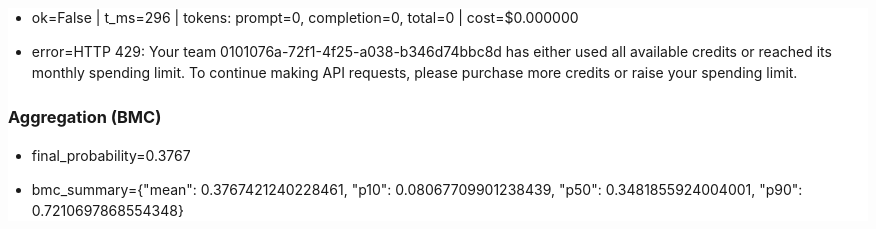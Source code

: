 - ok=False | t_ms=296 | tokens: prompt=0, completion=0, total=0 | cost=$0.000000

- error=HTTP 429: Your team 0101076a-72f1-4f25-a038-b346d74bbc8d has either used all available credits or reached its monthly spending limit. To continue making API requests, please purchase more credits or raise your spending limit.

### Aggregation (BMC)

- final_probability=0.3767

- bmc_summary={"mean": 0.3767421240228461, "p10": 0.08067709901238439, "p50": 0.3481855924004001, "p90": 0.7210697868554348}